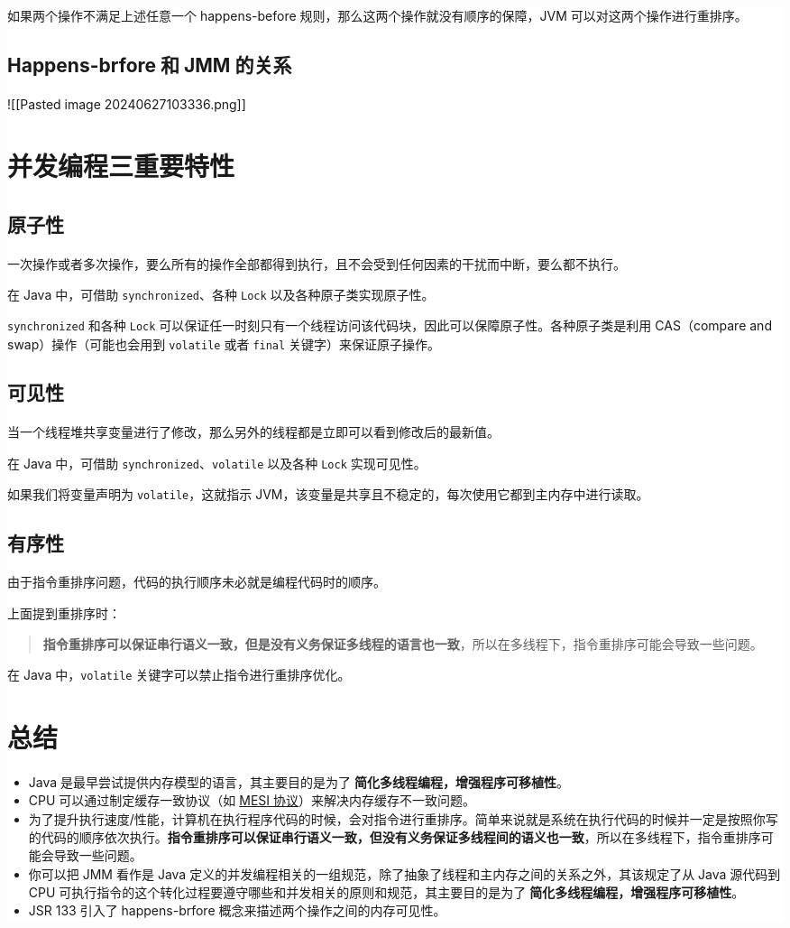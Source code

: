 如果两个操作不满足上述任意一个 happens-before 规则，那么这两个操作就没有顺序的保障，JVM 可以对这两个操作进行重排序。

## Happens-brfore 和 JMM 的关系
![[Pasted image 20240627103336.png]]

# 并发编程三重要特性
## 原子性
一次操作或者多次操作，要么所有的操作全部都得到执行，且不会受到任何因素的干扰而中断，要么都不执行。

在 Java 中，可借助 `synchronized`、各种 `Lock` 以及各种原子类实现原子性。

`synchronized` 和各种 `Lock` 可以保证任一时刻只有一个线程访问该代码块，因此可以保障原子性。各种原子类是利用 CAS（compare and swap）操作（可能也会用到 `volatile` 或者 `final` 关键字）来保证原子操作。

## 可见性
当一个线程堆共享变量进行了修改，那么另外的线程都是立即可以看到修改后的最新值。

在 Java 中，可借助 `synchronized`、`volatile` 以及各种 `Lock` 实现可见性。

如果我们将变量声明为 `volatile`，这就指示 JVM，该变量是共享且不稳定的，每次使用它都到主内存中进行读取。

## 有序性
由于指令重排序问题，代码的执行顺序未必就是编程代码时的顺序。

上面提到重排序时：
>**指令重排序可以保证串行语义一致，但是没有义务保证多线程的语言也一致**，所以在多线程下，指令重排序可能会导致一些问题。

在 Java 中，`volatile` 关键字可以禁止指令进行重排序优化。


# 总结
- Java 是最早尝试提供内存模型的语言，其主要目的是为了 **简化多线程编程，增强程序可移植性**。
- CPU 可以通过制定缓存一致协议（如 [MESI 协议](https://zh.wikipedia.org/wiki/MESI%E5%8D%8F%E8%AE%AE)）来解决内存缓存不一致问题。
- 为了提升执行速度/性能，计算机在执行程序代码的时候，会对指令进行重排序。简单来说就是系统在执行代码的时候并一定是按照你写的代码的顺序依次执行。**指令重排序可以保证串行语义一致，但没有义务保证多线程间的语义也一致**，所以在多线程下，指令重排序可能会导致一些问题。
- 你可以把 JMM 看作是 Java 定义的并发编程相关的一组规范，除了抽象了线程和主内存之间的关系之外，其该规定了从 Java 源代码到 CPU 可执行指令的这个转化过程要遵守哪些和并发相关的原则和规范，其主要目的是为了 **简化多线程编程，增强程序可移植性**。
- JSR 133 引入了 happens-brfore 概念来描述两个操作之间的内存可见性。

